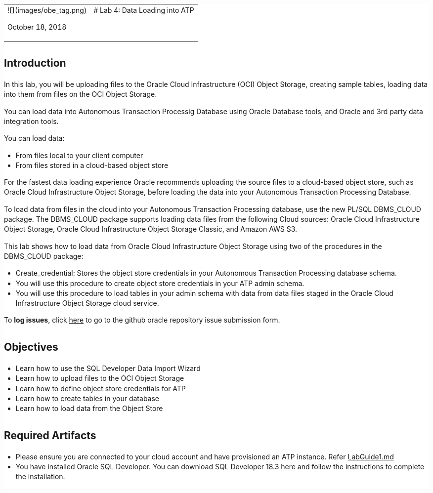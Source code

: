 <table class="tbl-heading"><tr><td class="td-logo">![](images/obe_tag.png)

October 18, 2018
</td>
<td class="td-banner">
# Lab 4: Data Loading into ATP
</td></tr><table>

## Introduction

In this lab, you will be uploading files to the Oracle Cloud Infrastructure (OCI) Object Storage, creating sample tables, loading data into them from files on the OCI Object Storage.

You can load data into Autonomous Transaction Processig Database using Oracle Database tools, and Oracle and 3rd party data integration tools.

You can load data:
- From files local to your client computer
- From files stored in a cloud-based object store

For the fastest data loading experience Oracle recommends uploading the source files to a cloud-based object store, such as Oracle Cloud Infrastructure Object Storage, before loading the data into your Autonomous Transaction Processing Database.

To load data from files in the cloud into your Autonomous Transaction Processing database, use the new PL/SQL DBMS_CLOUD package. The DBMS_CLOUD package supports loading data files from the following Cloud sources: Oracle Cloud Infrastructure Object Storage, Oracle Cloud Infrastructure Object Storage Classic, and Amazon AWS S3.

This lab shows how to load data from Oracle Cloud Infrastructure Object Storage using two of the procedures in the DBMS_CLOUD package:

- Create_credential: Stores the object store credentials in your Autonomous Transaction Processing database schema.
- You will use this procedure to create object store credentials in your ATP admin schema.
- You will use this procedure to load tables in your admin schema with data from data files staged in the Oracle Cloud Infrastructure Object Storage cloud service.

To **log issues**, click [here](https://github.com/oracle/learning-library/issues/new) to go to the github oracle repository issue submission form.

## Objectives

- Learn how to use the SQL Developer Data Import Wizard
- Learn how to upload files to the OCI Object Storage
- Learn how to define object store credentials for ATP
- Learn how to create tables in your database
- Learn how to load data from the Object Store

## Required Artifacts

- Please ensure you are connected to your cloud account and have provisioned an ATP instance. Refer <a href="./LabGuide100ProvisionAnATPDatabase.md" target="_blank">LabGuide1.md</a>
- You have installed Oracle SQL Developer. You can download SQL Developer 18.3 [here](https://www.oracle.com/technetwork/developer-tools/sql-developer/downloads/index.html) and follow the instructions to complete the installation.
